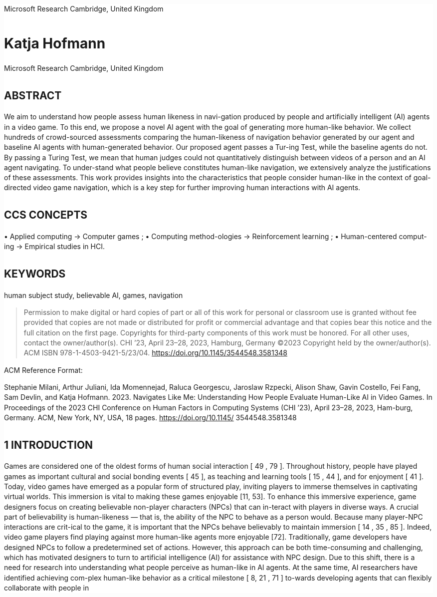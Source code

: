 Microsoft Research Cambridge, United Kingdom 

# Katja Hofmann 

Microsoft Research Cambridge, United Kingdom 

## ABSTRACT 

We aim to understand how people assess human likeness in navi-gation produced by people and artificially intelligent (AI) agents in a video game. To this end, we propose a novel AI agent with the goal of generating more human-like behavior. We collect hundreds of crowd-sourced assessments comparing the human-likeness of navigation behavior generated by our agent and baseline AI agents with human-generated behavior. Our proposed agent passes a Tur-ing Test, while the baseline agents do not. By passing a Turing Test, we mean that human judges could not quantitatively distinguish between videos of a person and an AI agent navigating. To under-stand what people believe constitutes human-like navigation, we extensively analyze the justifications of these assessments. This work provides insights into the characteristics that people consider human-like in the context of goal-directed video game navigation, which is a key step for further improving human interactions with AI agents. 

## CCS CONCEPTS 

• Applied computing → Computer games ; • Computing method-ologies → Reinforcement learning ; • Human-centered comput-ing → Empirical studies in HCI. 

## KEYWORDS 

human subject study, believable AI, games, navigation  

> Permission to make digital or hard copies of part or all of this work for personal or classroom use is granted without fee provided that copies are not made or distributed for profit or commercial advantage and that copies bear this notice and the full citation on the first page. Copyrights for third-party components of this work must be honored. For all other uses, contact the owner/author(s).
> CHI ’23, April 23–28, 2023, Hamburg, Germany
> ©2023 Copyright held by the owner/author(s). ACM ISBN 978-1-4503-9421-5/23/04. https://doi.org/10.1145/3544548.3581348

ACM Reference Format: 

Stephanie Milani, Arthur Juliani, Ida Momennejad, Raluca Georgescu, Jaroslaw Rzpecki, Alison Shaw, Gavin Costello, Fei Fang, Sam Devlin, and Katja Hofmann. 2023. Navigates Like Me: Understanding How People Evaluate Human-Like AI in Video Games. In Proceedings of the 2023 CHI Conference on Human Factors in Computing Systems (CHI ’23), April 23–28, 2023, Ham-burg, Germany. ACM, New York, NY, USA, 18 pages. https://doi.org/10.1145/ 3544548.3581348 

## 1 INTRODUCTION 

Games are considered one of the oldest forms of human social interaction [ 49 , 79 ]. Throughout history, people have played games as important cultural and social bonding events [ 45 ], as teaching and learning tools [ 15 , 44 ], and for enjoyment [ 41 ]. Today, video games have emerged as a popular form of structured play, inviting players to immerse themselves in captivating virtual worlds. This immersion is vital to making these games enjoyable [11, 53]. To enhance this immersive experience, game designers focus on creating believable non-player characters (NPCs) that can in-teract with players in diverse ways. A crucial part of believability is human-likeness — that is, the ability of the NPC to behave as a person would. Because many player-NPC interactions are crit-ical to the game, it is important that the NPCs behave believably to maintain immersion [ 14 , 35 , 85 ]. Indeed, video game players find playing against more human-like agents more enjoyable [72]. Traditionally, game developers have designed NPCs to follow a predetermined set of actions. However, this approach can be both time-consuming and challenging, which has motivated designers to turn to artificial intelligence (AI) for assistance with NPC design. Due to this shift, there is a need for research into understanding what people perceive as human-like in AI agents. At the same time, AI researchers have identified achieving com-plex human-like behavior as a critical milestone [ 8, 21 , 71 ] to-wards developing agents that can flexibly collaborate with people in  
